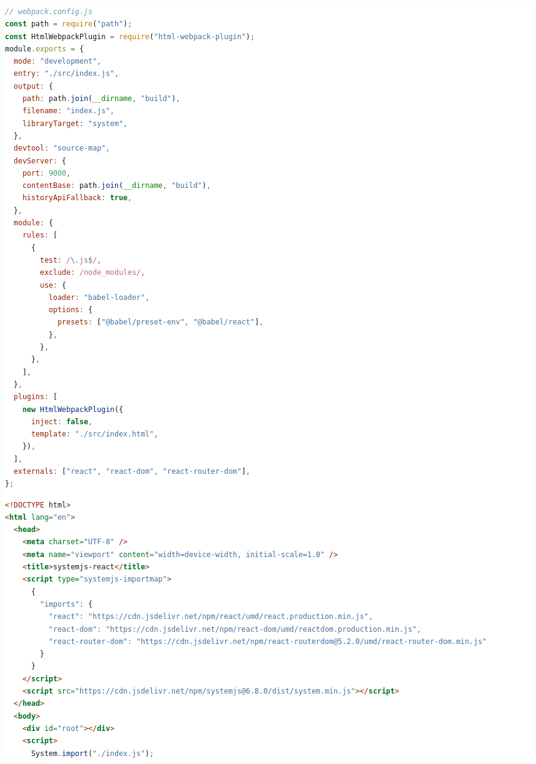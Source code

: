```js
// webpack.config.js
const path = require("path");
const HtmlWebpackPlugin = require("html-webpack-plugin");
module.exports = {
  mode: "development",
  entry: "./src/index.js",
  output: {
    path: path.join(__dirname, "build"),
    filename: "index.js",
    libraryTarget: "system",
  },
  devtool: "source-map",
  devServer: {
    port: 9000,
    contentBase: path.join(__dirname, "build"),
    historyApiFallback: true,
  },
  module: {
    rules: [
      {
        test: /\.js$/,
        exclude: /node_modules/,
        use: {
          loader: "babel-loader",
          options: {
            presets: ["@babel/preset-env", "@babel/react"],
          },
        },
      },
    ],
  },
  plugins: [
    new HtmlWebpackPlugin({
      inject: false,
      template: "./src/index.html",
    }),
  ],
  externals: ["react", "react-dom", "react-router-dom"],
};
```

```html
<!DOCTYPE html>
<html lang="en">
  <head>
    <meta charset="UTF-8" />
    <meta name="viewport" content="width=device-width, initial-scale=1.0" />
    <title>systemjs-react</title>
    <script type="systemjs-importmap">
      {
        "imports": {
          "react": "https://cdn.jsdelivr.net/npm/react/umd/react.production.min.js",
          "react-dom": "https://cdn.jsdelivr.net/npm/react-dom/umd/reactdom.production.min.js",
          "react-router-dom": "https://cdn.jsdelivr.net/npm/react-routerdom@5.2.0/umd/react-router-dom.min.js"
        }
      }
    </script>
    <script src="https://cdn.jsdelivr.net/npm/systemjs@6.8.0/dist/system.min.js"></script>
  </head>
  <body>
    <div id="root"></div>
    <script>
      System.import("./index.js");
```